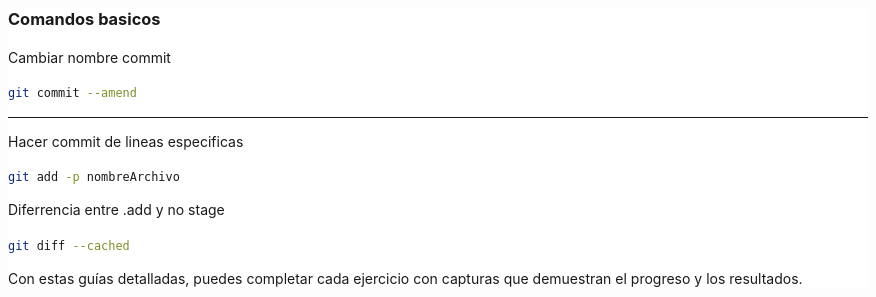 ### Comandos basicos
Cambiar nombre commit
```bash
git commit --amend
```
---

Hacer commit de lineas especificas
```bash
git add -p nombreArchivo
```

Diferrencia entre .add y no stage
```bash
git diff --cached
```

Con estas guías detalladas, puedes completar cada ejercicio con capturas que demuestran el progreso y los resultados.

